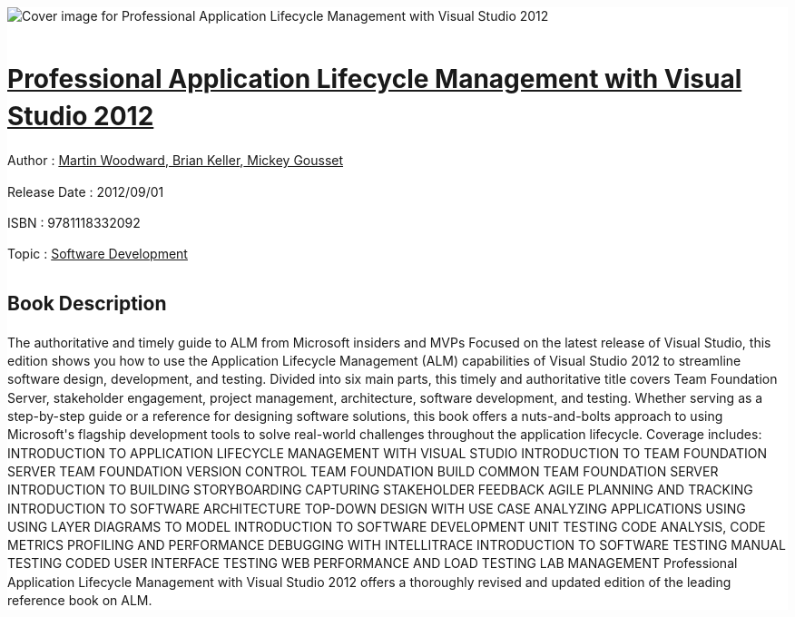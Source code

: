 ![Cover image for Professional Application Lifecycle Management with Visual Studio 2012](https://imgdetail.ebookreading.net/cover/cover/software_development/EB9781118332092.jpg)

[Professional Application Lifecycle Management with Visual Studio 2012](https://ebookreading.net/view/book/Professional+Application+Lifecycle+Management+with+Visual+Studio+2012-EB9781118332092_1.html "Professional Application Lifecycle Management with Visual Studio 2012")
====================================================================================================================

Author : [Martin Woodward](https://ebookreading.net/search/author/Martin+Woodward),[ Brian Keller](https://ebookreading.net/search/author/+Brian+Keller),[ Mickey Gousset](https://ebookreading.net/search/author/+Mickey+Gousset)

Release Date : 2012/09/01

ISBN : 9781118332092

Topic : [Software Development](https://ebookreading.net/search/category/software-development)

Book Description
-----------------

The authoritative and timely guide to ALM from Microsoft insiders and MVPs
Focused on the latest release of Visual Studio, this edition shows you how to use the Application Lifecycle Management (ALM) capabilities of Visual Studio 2012 to streamline software design, development, and testing. Divided into six main parts, this timely and authoritative title covers Team Foundation Server, stakeholder engagement, project management, architecture, software development, and testing. Whether serving as a step-by-step guide or a reference for designing software solutions, this book offers a nuts-and-bolts approach to using Microsoft's flagship development tools to solve real-world challenges throughout the application lifecycle.
Coverage includes:
INTRODUCTION TO APPLICATION LIFECYCLE MANAGEMENT WITH VISUAL STUDIO
INTRODUCTION TO TEAM FOUNDATION SERVER
TEAM FOUNDATION VERSION CONTROL
TEAM FOUNDATION BUILD
COMMON TEAM FOUNDATION SERVER
INTRODUCTION TO BUILDING
STORYBOARDING
CAPTURING STAKEHOLDER FEEDBACK
AGILE PLANNING AND TRACKING
INTRODUCTION TO SOFTWARE ARCHITECTURE
TOP-DOWN DESIGN WITH USE CASE
ANALYZING APPLICATIONS USING
USING LAYER DIAGRAMS TO MODEL
INTRODUCTION TO SOFTWARE DEVELOPMENT
UNIT TESTING
CODE ANALYSIS, CODE METRICS
PROFILING AND PERFORMANCE
DEBUGGING WITH INTELLITRACE
INTRODUCTION TO SOFTWARE TESTING
MANUAL TESTING
CODED USER INTERFACE TESTING
WEB PERFORMANCE AND LOAD TESTING
LAB MANAGEMENT
Professional Application Lifecycle Management with Visual Studio 2012 offers a thoroughly revised and updated edition of the leading reference book on ALM.
              